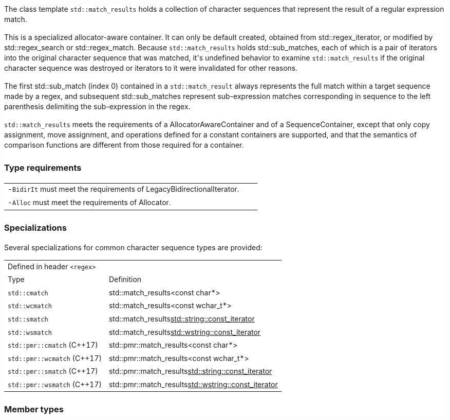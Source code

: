 The class template `std::match_results` holds a collection of character sequences that represent the result of a regular expression match.

This is a specialized allocator-aware container. It can only be default created, obtained from std::regex_iterator, or modified by std::regex_search or std::regex_match. Because `std::match_results` holds std::sub_matches, each of which is a pair of iterators into the original character sequence that was matched, it's undefined behavior to examine `std::match_results` if the original character sequence was destroyed or iterators to it were invalidated for other reasons.

The first std::sub_match (index 0) contained in a `std::match_result` always represents the full match within a target sequence made by a regex, and subsequent std::sub_matches represent sub-expression matches corresponding in sequence to the left parenthesis delimiting the sub-expression in the regex.

`std::match_results` meets the requirements of a AllocatorAwareContainer and of a SequenceContainer, except that only copy assignment, move assignment, and operations defined for a constant containers are supported, and that the semantics of comparison functions are different from those required for a container.

### Type requirements

|  |  |  |
| --- | --- | --- |
| -`BidirIt` must meet the requirements of LegacyBidirectionalIterator. | | |
| -`Alloc` must meet the requirements of Allocator. | | |

### Specializations

Several specializations for common character sequence types are provided:

|  |  |
| --- | --- |
| Defined in header `<regex>` | |
| Type | Definition |
| `std::cmatch` | std::match_results<const char\*> |
| `std::wcmatch` | std::match_results<const wchar_t\*> |
| `std::smatch` | std::match_results<std::string::const_iterator> |
| `std::wsmatch` | std::match_results<std::wstring::const_iterator> |
| `std::pmr::cmatch` (C++17) | std::pmr::match_results<const char\*> |
| `std::pmr::wcmatch` (C++17) | std::pmr::match_results<const wchar_t\*> |
| `std::pmr::smatch` (C++17) | std::pmr::match_results<std::string::const_iterator> |
| `std::pmr::wsmatch` (C++17) | std::pmr::match_results<std::wstring::const_iterator> |

### Member types
